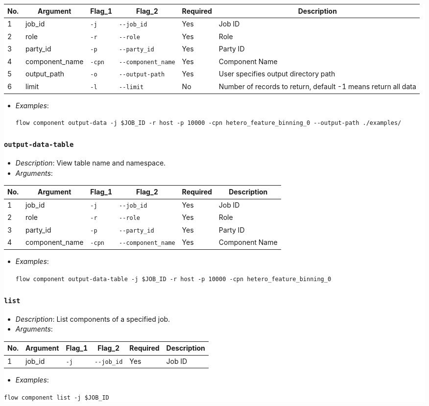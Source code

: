 | No. | Argument        | Flag\_1 | Flag\_2            | Required | Description                                                   |
| --- | --------------- | ------- | ------------------ | -------- | ------------------------------------------------------------- |
| 1   | job\_id         | `-j`    | `--job_id`         | Yes      | Job ID                                                        |
| 2   | role            | `-r`    | `--role`           | Yes      | Role                                                          |
| 3   | party\_id       | `-p`    | `--party_id`       | Yes      | Party ID                                                      |
| 4   | component\_name | `-cpn`  | `--component_name` | Yes      | Component Name                                                |
| 5   | output\_path    | `-o`    | `--output-path`    | Yes      | User specifies output directory path                          |
| 6   | limit           | `-l`    | `--limit`          | No       | Number of records to return, default -1 means return all data |

  - *Examples*:
    
    ``` sourceCode bash
    flow component output-data -j $JOB_ID -r host -p 10000 -cpn hetero_feature_binning_0 --output-path ./examples/
    ```

### `output-data-table`

  - *Description*: View table name and
namespace.
  - *Arguments*:

| No. | Argument        | Flag\_1 | Flag\_2            | Required | Description    |
| --- | --------------- | ------- | ------------------ | -------- | -------------- |
| 1   | job\_id         | `-j`    | `--job_id`         | Yes      | Job ID         |
| 2   | role            | `-r`    | `--role`           | Yes      | Role           |
| 3   | party\_id       | `-p`    | `--party_id`       | Yes      | Party ID       |
| 4   | component\_name | `-cpn`  | `--component_name` | Yes      | Component Name |

  - *Examples*:
    
    ``` sourceCode bash
    flow component output-data-table -j $JOB_ID -r host -p 10000 -cpn hetero_feature_binning_0
    ```

### `list`

  - *Description*: List components of a specified job.
  - *Arguments*:

| No. | Argument | Flag\_1 | Flag\_2    | Required | Description |
| --- | -------- | ------- | ---------- | -------- | ----------- |
| 1   | job\_id  | `-j`    | `--job_id` | Yes      | Job ID      |

  - *Examples*:



``` sourceCode bash
flow component list -j $JOB_ID
```
